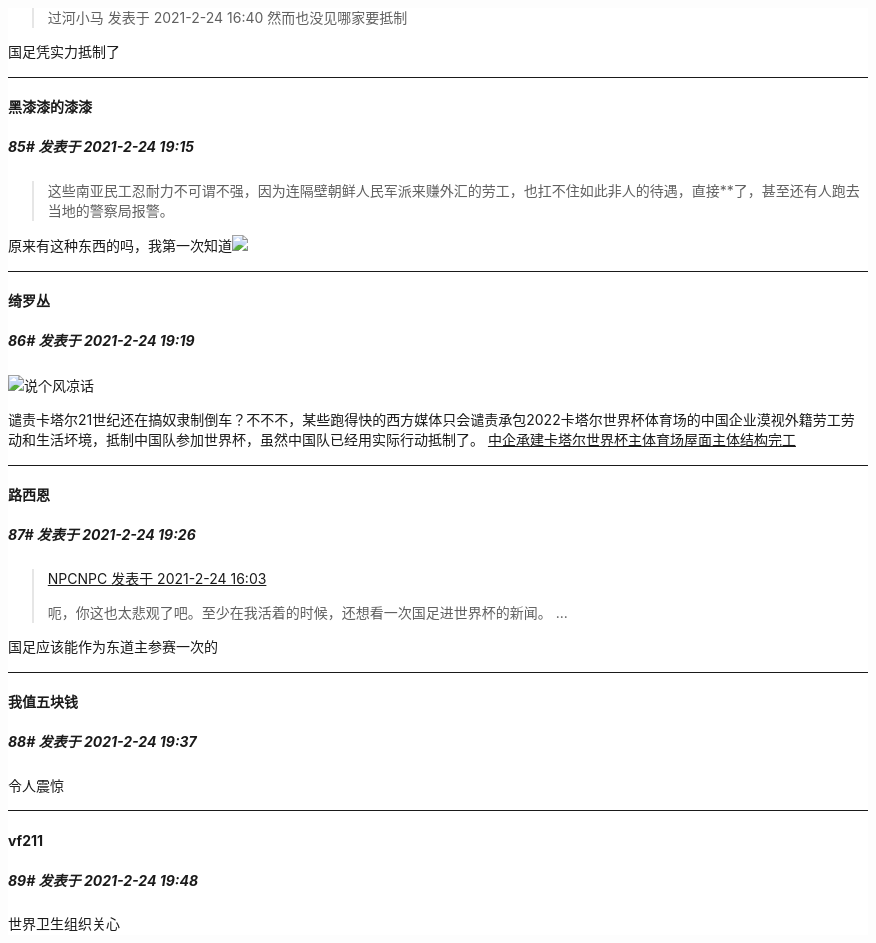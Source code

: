 
<blockquote>过河小马 发表于 2021-2-24 16:40
然而也没见哪家要抵制</blockquote>
国足凭实力抵制了


-----

####  黑漆漆的漆漆  
##### 85#       发表于 2021-2-24 19:15


<blockquote>这些南亚民工忍耐力不可谓不强，因为连隔壁朝鲜人民军派来赚外汇的劳工，也扛不住如此非人的待遇，直接**了，甚至还有人跑去当地的警察局报警。</blockquote>原来有这种东西的吗，我第一次知道<img src="https://static.saraba1st.com/image/smiley/face2017/001.png" referrerpolicy="no-referrer">


-----

####  绮罗丛  
##### 86#       发表于 2021-2-24 19:19


<img src="https://static.saraba1st.com/image/smiley/face2017/052.png" referrerpolicy="no-referrer">说个风凉话


谴责卡塔尔21世纪还在搞奴隶制倒车？不不不，某些跑得快的西方媒体只会谴责承包2022卡塔尔世界杯体育场的中国企业漠视外籍劳工劳动和生活坏境，抵制中国队参加世界杯，虽然中国队已经用实际行动抵制了。
[中企承建卡塔尔世界杯主体育场屋面主体结构完工](https://instant.lvv2.com/html/d6b617439651c7324f101b3a50080eb0.html)


-----

####  路西恩  
##### 87#       发表于 2021-2-24 19:26


<blockquote><a href="httphttps://bbs.saraba1st.com/2b/forum.php?mod=redirect&amp;goto=findpost&amp;pid=50427804&amp;ptid=1989503" target="_blank">NPCNPC 发表于 2021-2-24 16:03</a>

呃，你这也太悲观了吧。至少在我活着的时候，还想看一次国足进世界杯的新闻。 ...</blockquote>
国足应该能作为东道主参赛一次的


-----

####  我值五块钱  
##### 88#       发表于 2021-2-24 19:37


令人震惊


-----

####  vf211  
##### 89#       发表于 2021-2-24 19:48


世界卫生组织关心

